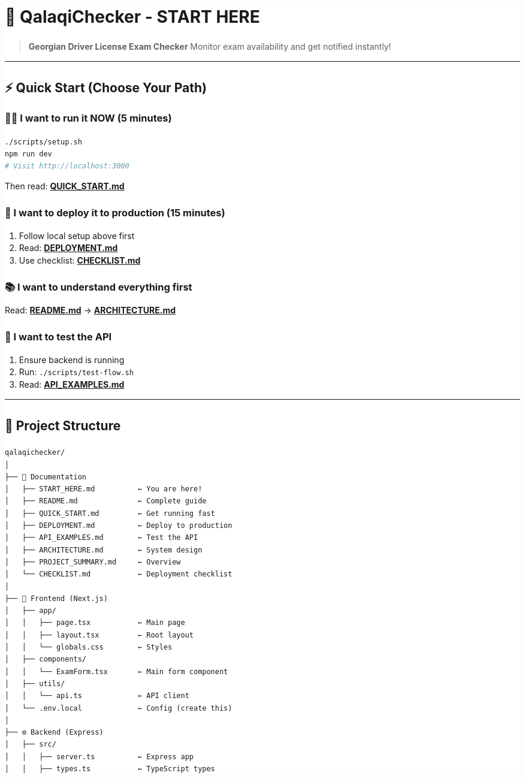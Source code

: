 # 🚗 QalaqiChecker - START HERE

> **Georgian Driver License Exam Checker**
> Monitor exam availability and get notified instantly!

---

## ⚡ Quick Start (Choose Your Path)

### 🏃‍♂️ I want to run it NOW (5 minutes)
```bash
./scripts/setup.sh
npm run dev
# Visit http://localhost:3000
```
Then read: **[QUICK_START.md](QUICK_START.md)**

### 🚀 I want to deploy it to production (15 minutes)
1. Follow local setup above first
2. Read: **[DEPLOYMENT.md](DEPLOYMENT.md)**
3. Use checklist: **[CHECKLIST.md](CHECKLIST.md)**

### 📚 I want to understand everything first
Read: **[README.md](README.md)** → **[ARCHITECTURE.md](ARCHITECTURE.md)**

### 🧪 I want to test the API
1. Ensure backend is running
2. Run: `./scripts/test-flow.sh`
3. Read: **[API_EXAMPLES.md](API_EXAMPLES.md)**

---

## 📂 Project Structure

```
qalaqichecker/
│
├── 📖 Documentation
│   ├── START_HERE.md          ← You are here!
│   ├── README.md              ← Complete guide
│   ├── QUICK_START.md         ← Get running fast
│   ├── DEPLOYMENT.md          ← Deploy to production
│   ├── API_EXAMPLES.md        ← Test the API
│   ├── ARCHITECTURE.md        ← System design
│   ├── PROJECT_SUMMARY.md     ← Overview
│   └── CHECKLIST.md           ← Deployment checklist
│
├── 🎨 Frontend (Next.js)
│   ├── app/
│   │   ├── page.tsx           ← Main page
│   │   ├── layout.tsx         ← Root layout
│   │   └── globals.css        ← Styles
│   ├── components/
│   │   └── ExamForm.tsx       ← Main form component
│   ├── utils/
│   │   └── api.ts             ← API client
│   └── .env.local             ← Config (create this)
│
├── ⚙️ Backend (Express)
│   ├── src/
│   │   ├── server.ts          ← Express app
│   │   ├── types.ts           ← TypeScript types
```
